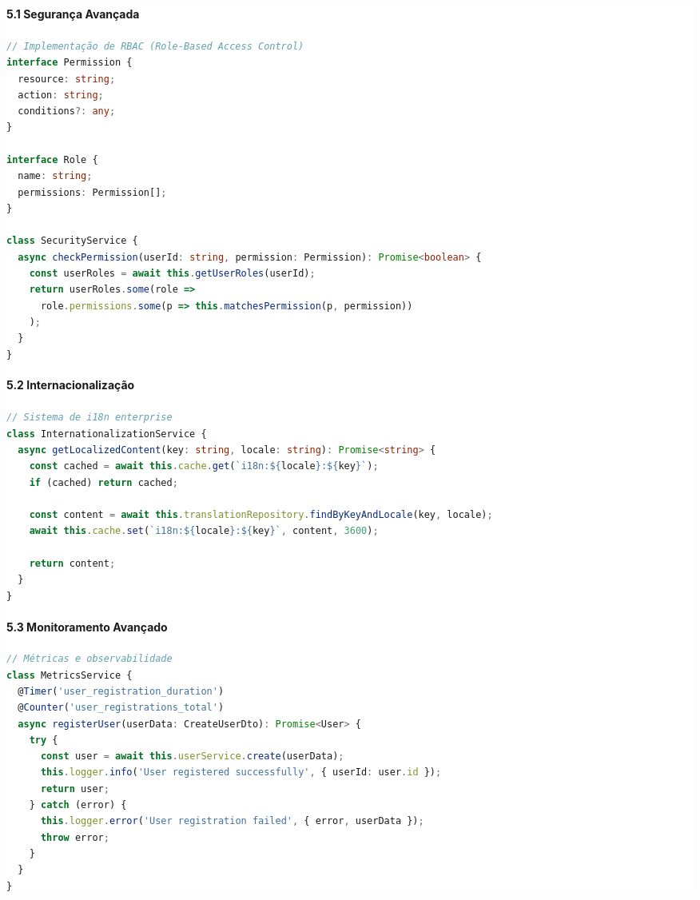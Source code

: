 #### 5.1 Segurança Avançada

```typescript
// Implementação de RBAC (Role-Based Access Control)
interface Permission {
  resource: string;
  action: string;
  conditions?: any;
}

interface Role {
  name: string;
  permissions: Permission[];
}

class SecurityService {
  async checkPermission(userId: string, permission: Permission): Promise<boolean> {
    const userRoles = await this.getUserRoles(userId);
    return userRoles.some(role => 
      role.permissions.some(p => this.matchesPermission(p, permission))
    );
  }
}
```

#### 5.2 Internacionalização

```typescript
// Sistema de i18n enterprise
class InternationalizationService {
  async getLocalizedContent(key: string, locale: string): Promise<string> {
    const cached = await this.cache.get(`i18n:${locale}:${key}`);
    if (cached) return cached;
    
    const content = await this.translationRepository.findByKeyAndLocale(key, locale);
    await this.cache.set(`i18n:${locale}:${key}`, content, 3600);
    
    return content;
  }
}
```

#### 5.3 Monitoramento Avançado

```typescript
// Métricas e observabilidade
class MetricsService {
  @Timer('user_registration_duration')
  @Counter('user_registrations_total')
  async registerUser(userData: CreateUserDto): Promise<User> {
    try {
      const user = await this.userService.create(userData);
      this.logger.info('User registered successfully', { userId: user.id });
      return user;
    } catch (error) {
      this.logger.error('User registration failed', { error, userData });
      throw error;
    }
  }
}
```
